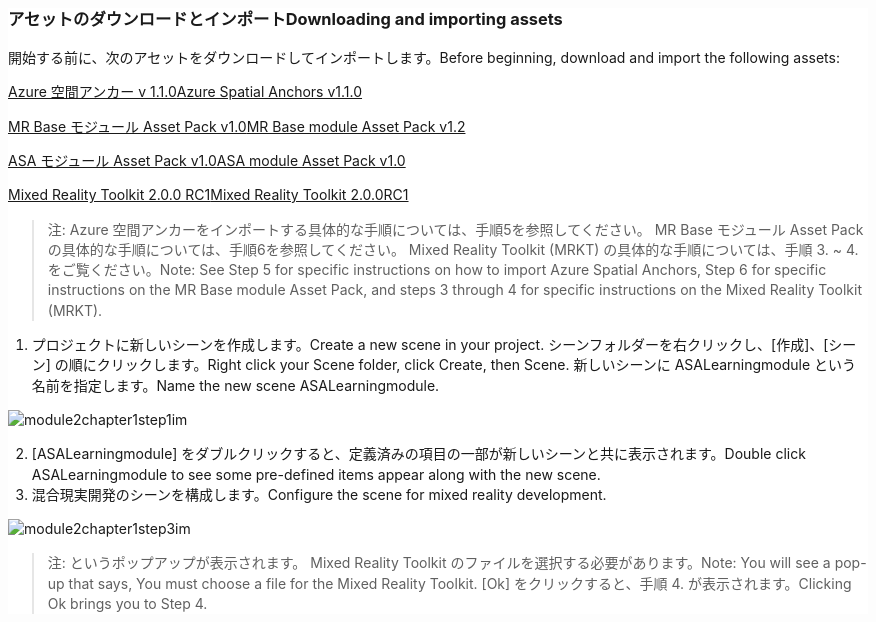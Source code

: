 ### <a name="downloading-and-importing-assets"></a><span data-ttu-id="b5da1-114">アセットのダウンロードとインポート</span><span class="sxs-lookup"><span data-stu-id="b5da1-114">Downloading and importing assets</span></span>
<span data-ttu-id="b5da1-115">開始する前に、次のアセットをダウンロードしてインポートします。</span><span class="sxs-lookup"><span data-stu-id="b5da1-115">Before beginning, download and import the following assets:</span></span>

[<span data-ttu-id="b5da1-116">Azure 空間アンカー v 1.1.0</span><span class="sxs-lookup"><span data-stu-id="b5da1-116">Azure Spatial Anchors v1.1.0</span></span>](https://github.com/Azure/azure-spatial-anchors-samples/releases/download/v1.1.0/AzureSpatialAnchors.unitypackage)

[<span data-ttu-id="b5da1-117">MR Base モジュール Asset Pack v1.0</span><span class="sxs-lookup"><span data-stu-id="b5da1-117">MR Base module Asset Pack v1.2</span></span>](https://github.com/microsoft/MixedRealityLearning/releases/download/1.2/BaseModuleAssets-1.2.unitypackage)

[<span data-ttu-id="b5da1-118">ASA モジュール Asset Pack v1.0</span><span class="sxs-lookup"><span data-stu-id="b5da1-118">ASA module Asset Pack v1.0</span></span>](https://github.com/microsoft/MixedRealityLearning/releases/tag/ASA_1.3)

[<span data-ttu-id="b5da1-119">Mixed Reality Toolkit 2.0.0 RC1</span><span class="sxs-lookup"><span data-stu-id="b5da1-119">Mixed Reality Toolkit 2.0.0RC1</span></span>](https://github.com/microsoft/MixedRealityToolkit-Unity/releases/download/v2.0.0-RC1-Refresh/Microsoft.MixedReality.Toolkit.Unity.Foundation-v2.0.0-RC1-Refresh.unitypackage)

> <span data-ttu-id="b5da1-120">注: Azure 空間アンカーをインポートする具体的な手順については、手順5を参照してください。 MR Base モジュール Asset Pack の具体的な手順については、手順6を参照してください。 Mixed Reality Toolkit (MRKT) の具体的な手順については、手順 3. ~ 4. をご覧ください。</span><span class="sxs-lookup"><span data-stu-id="b5da1-120">Note: See Step 5 for specific instructions on how to import Azure Spatial Anchors, Step 6 for specific instructions on the MR Base module Asset Pack, and steps 3 through 4 for specific instructions on the Mixed Reality Toolkit (MRKT).</span></span>

1. <span data-ttu-id="b5da1-121">プロジェクトに新しいシーンを作成します。</span><span class="sxs-lookup"><span data-stu-id="b5da1-121">Create a new scene in your project.</span></span> <span data-ttu-id="b5da1-122">シーンフォルダーを右クリックし、[作成]、[シーン] の順にクリックします。</span><span class="sxs-lookup"><span data-stu-id="b5da1-122">Right click your Scene folder, click Create, then Scene.</span></span> <span data-ttu-id="b5da1-123">新しいシーンに ASALearningmodule という名前を指定します。</span><span class="sxs-lookup"><span data-stu-id="b5da1-123">Name the new scene ASALearningmodule.</span></span>

![module2chapter1step1im](images/module2chapter1step1im.PNG)

2. <span data-ttu-id="b5da1-125">[ASALearningmodule] をダブルクリックすると、定義済みの項目の一部が新しいシーンと共に表示されます。</span><span class="sxs-lookup"><span data-stu-id="b5da1-125">Double click ASALearningmodule to see some pre-defined items appear along with the new scene.</span></span> 
3. <span data-ttu-id="b5da1-126">混合現実開発のシーンを構成します。</span><span class="sxs-lookup"><span data-stu-id="b5da1-126">Configure the scene for mixed reality development.</span></span> 

![module2chapter1step3im](images/module2chapter1step3im.PNG)

> <span data-ttu-id="b5da1-128">注: というポップアップが表示されます。 Mixed Reality Toolkit のファイルを選択する必要があります。</span><span class="sxs-lookup"><span data-stu-id="b5da1-128">Note: You will see a pop-up that says, You must choose a file for the Mixed Reality Toolkit.</span></span> <span data-ttu-id="b5da1-129">[Ok] をクリックすると、手順 4. が表示されます。</span><span class="sxs-lookup"><span data-stu-id="b5da1-129">Clicking Ok brings you to Step 4.</span></span>
